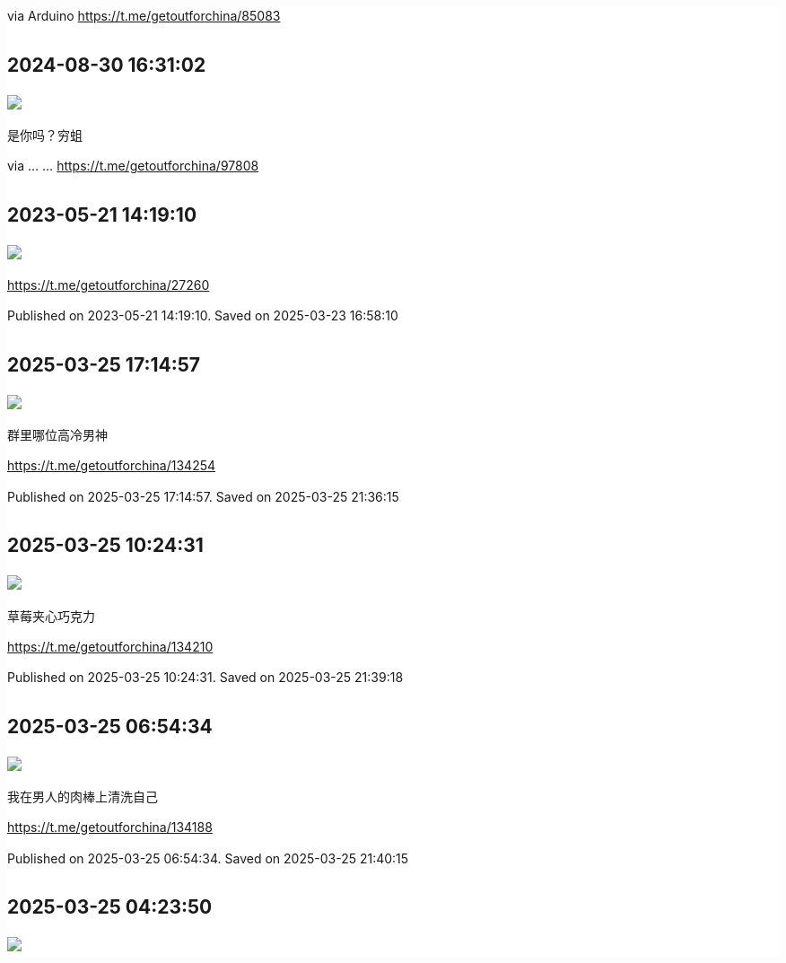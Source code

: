 via Arduino
https://t.me/getoutforchina/85083

## 2024-08-30 16:31:02

![](assets/getoutforchina/20250319_155026_589574.jpg) 

是你吗？穷蛆

via … …
https://t.me/getoutforchina/97808

## 2023-05-21 14:19:10
![](assets/getoutforchina/20250323_165809_139231.jpg) 



https://t.me/getoutforchina/27260

Published on 2023-05-21 14:19:10. Saved on 2025-03-23 16:58:10

## 2025-03-25 17:14:57
![](assets/getoutforchina/20250325_213612_747853.jpg) 

群里哪位高冷男神

https://t.me/getoutforchina/134254

Published on 2025-03-25 17:14:57. Saved on 2025-03-25 21:36:15

## 2025-03-25 10:24:31
![](assets/getoutforchina/20250325_213917_627552.jpg) 

草莓夹心巧克力

https://t.me/getoutforchina/134210

Published on 2025-03-25 10:24:31. Saved on 2025-03-25 21:39:18

## 2025-03-25 06:54:34
![](assets/getoutforchina/20250325_214014_195664.jpg) 

我在男人的肉棒上清洗自己

https://t.me/getoutforchina/134188

Published on 2025-03-25 06:54:34. Saved on 2025-03-25 21:40:15

## 2025-03-25 04:23:50
![](assets/getoutforchina/20250325_214052_90438.jpg) 
